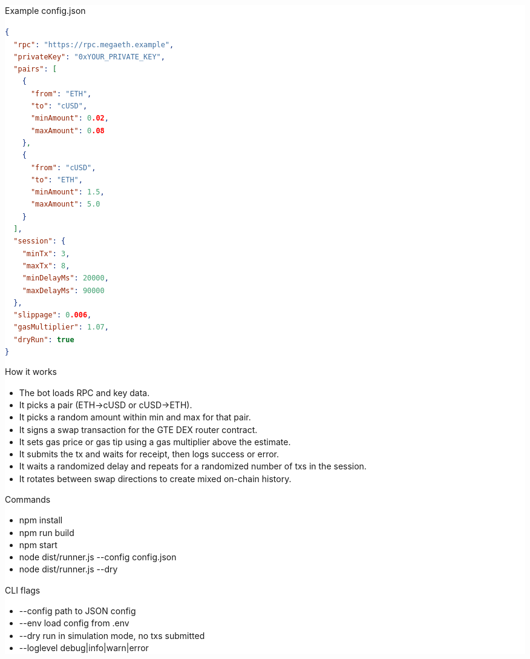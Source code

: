 Example config.json
```json
{
  "rpc": "https://rpc.megaeth.example",
  "privateKey": "0xYOUR_PRIVATE_KEY",
  "pairs": [
    {
      "from": "ETH",
      "to": "cUSD",
      "minAmount": 0.02,
      "maxAmount": 0.08
    },
    {
      "from": "cUSD",
      "to": "ETH",
      "minAmount": 1.5,
      "maxAmount": 5.0
    }
  ],
  "session": {
    "minTx": 3,
    "maxTx": 8,
    "minDelayMs": 20000,
    "maxDelayMs": 90000
  },
  "slippage": 0.006,
  "gasMultiplier": 1.07,
  "dryRun": true
}
```

How it works
- The bot loads RPC and key data.
- It picks a pair (ETH→cUSD or cUSD→ETH).
- It picks a random amount within min and max for that pair.
- It signs a swap transaction for the GTE DEX router contract.
- It sets gas price or gas tip using a gas multiplier above the estimate.
- It submits the tx and waits for receipt, then logs success or error.
- It waits a randomized delay and repeats for a randomized number of txs in the session.
- It rotates between swap directions to create mixed on-chain history.

Commands
- npm install
- npm run build
- npm start
- node dist/runner.js --config config.json
- node dist/runner.js --dry

CLI flags
- --config path to JSON config
- --env load config from .env
- --dry run in simulation mode, no txs submitted
- --loglevel debug|info|warn|error
